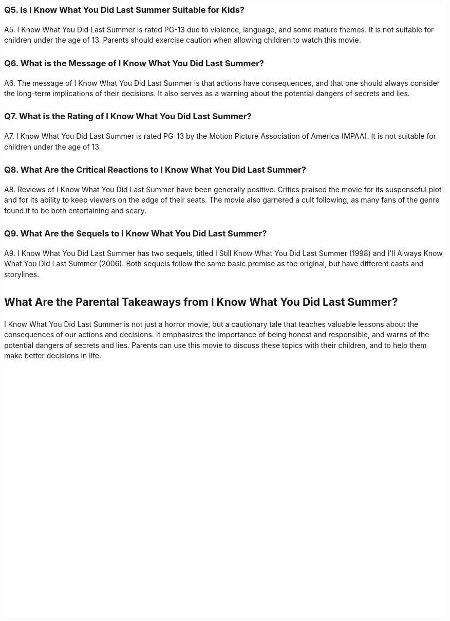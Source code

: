 <h3>Q5. Is I Know What You Did Last Summer Suitable for Kids?</h3>
A5. I Know What You Did Last Summer is rated PG-13 due to violence, language, and some mature themes. It is not suitable for children under the age of 13. Parents should exercise caution when allowing children to watch this movie.

<h3>Q6. What is the Message of I Know What You Did Last Summer?</h3>
A6. The message of I Know What You Did Last Summer is that actions have consequences, and that one should always consider the long-term implications of their decisions. It also serves as a warning about the potential dangers of secrets and lies.

<h3>Q7. What is the Rating of I Know What You Did Last Summer?</h3>
A7. I Know What You Did Last Summer is rated PG-13 by the Motion Picture Association of America (MPAA). It is not suitable for children under the age of 13.

<h3>Q8. What Are the Critical Reactions to I Know What You Did Last Summer?</h3>
A8. Reviews of I Know What You Did Last Summer have been generally positive. Critics praised the movie for its suspenseful plot and for its ability to keep viewers on the edge of their seats. The movie also garnered a cult following, as many fans of the genre found it to be both entertaining and scary.

<h3>Q9. What Are the Sequels to I Know What You Did Last Summer?</h3>
A9. I Know What You Did Last Summer has two sequels, titled I Still Know What You Did Last Summer (1998) and I'll Always Know What You Did Last Summer (2006). Both sequels follow the same basic premise as the original, but have different casts and storylines.

<h2>What Are the Parental Takeaways from I Know What You Did Last Summer?</h2>

I Know What You Did Last Summer is not just a horror movie, but a cautionary tale that teaches valuable lessons about the consequences of our actions and decisions. It emphasizes the importance of being honest and responsible, and warns of the potential dangers of secrets and lies. Parents can use this movie to discuss these topics with their children, and to help them make better decisions in life.

<div style="position: relative; padding-bottom: 56.25%; overflow: hidden"><iframe src="https://www.youtube.com/embed/pbeWDB6xPH8" frameborder="0" allow="accelerometer; autoplay; clipboard-write; encrypted-media; gyroscope; picture-in-picture; web-share" allowfullscreen style="position: absolute; top: 0; left: 0; width: 100%; height: 100%;"></iframe>
</div>